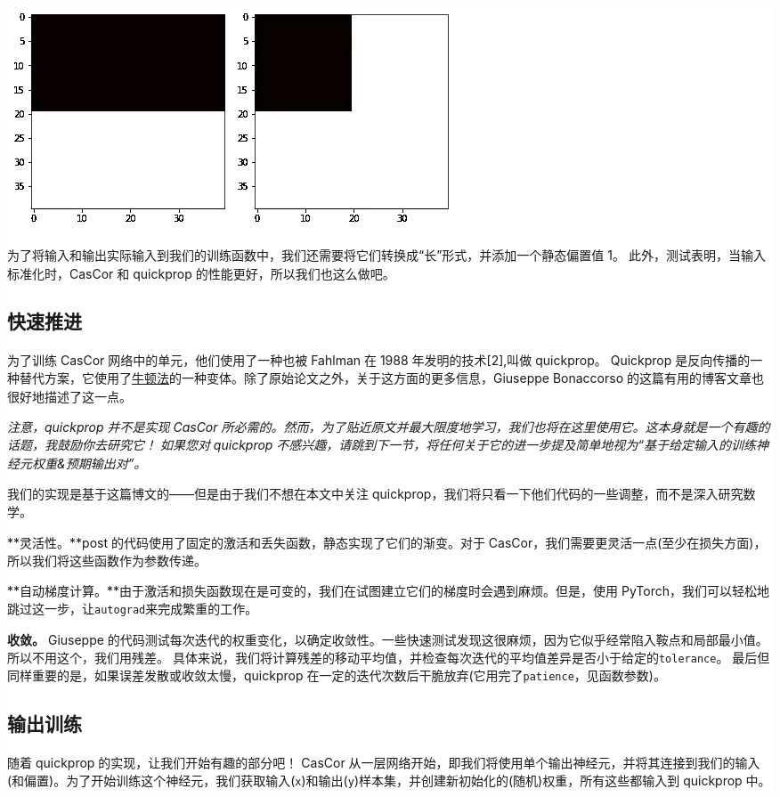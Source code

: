 ![](img/a0d694d1b5fb273ef7aed4eed17b5863.png)![](img/bc2c41ba46bbf1b6cec0c8029bcff1f6.png)

为了将输入和输出实际输入到我们的训练函数中，我们还需要将它们转换成“长”形式，并添加一个静态偏置值 1。
此外，测试表明，当输入标准化时，CasCor 和 quickprop 的性能更好，所以我们也这么做吧。

## 快速推进

为了训练 CasCor 网络中的单元，他们使用了一种也被 Fahlman 在 1988 年发明的技术[2],叫做 quickprop。
Quickprop 是反向传播的一种替代方案，它使用了[牛顿法](https://en.wikipedia.org/wiki/Newton's_method)的一种变体。除了原始论文之外，关于这方面的更多信息，Giuseppe Bonaccorso 的这篇有用的博客文章也很好地描述了这一点。

*注意，quickprop 并不是实现 CasCor 所必需的。然而，为了贴近原文并最大限度地学习，我们也将在这里使用它。这本身就是一个有趣的话题，我鼓励你去研究它！
如果您对 quickprop 不感兴趣，请跳到下一节，将任何关于它的进一步提及简单地视为“基于给定输入的训练神经元权重&预期输出对”。*

我们的实现是基于这篇博文的——但是由于我们不想在本文中关注 quickprop，我们将只看一下他们代码的一些调整，而不是深入研究数学。

**灵活性。**post 的代码使用了固定的激活和丢失函数，静态实现了它们的渐变。对于 CasCor，我们需要更灵活一点(至少在损失方面)，所以我们将这些函数作为参数传递。

**自动梯度计算。**由于激活和损失函数现在是可变的，我们在试图建立它们的梯度时会遇到麻烦。但是，使用 PyTorch，我们可以轻松地跳过这一步，让`autograd`来完成繁重的工作。

**收敛。** Giuseppe 的代码测试每次迭代的权重变化，以确定收敛性。一些快速测试发现这很麻烦，因为它似乎经常陷入鞍点和局部最小值。所以不用这个，我们用残差。
具体来说，我们将计算残差的移动平均值，并检查每次迭代的平均值差异是否小于给定的`tolerance`。
最后但同样重要的是，如果误差发散或收敛太慢，quickprop 在一定的迭代次数后干脆放弃(它用完了`patience`，见函数参数)。

## 输出训练

随着 quickprop 的实现，让我们开始有趣的部分吧！
CasCor 从一层网络开始，即我们将使用单个输出神经元，并将其连接到我们的输入(和偏置)。为了开始训练这个神经元，我们获取输入(`x`)和输出(`y`)样本集，并创建新初始化的(随机)权重，所有这些都输入到 quickprop 中。
